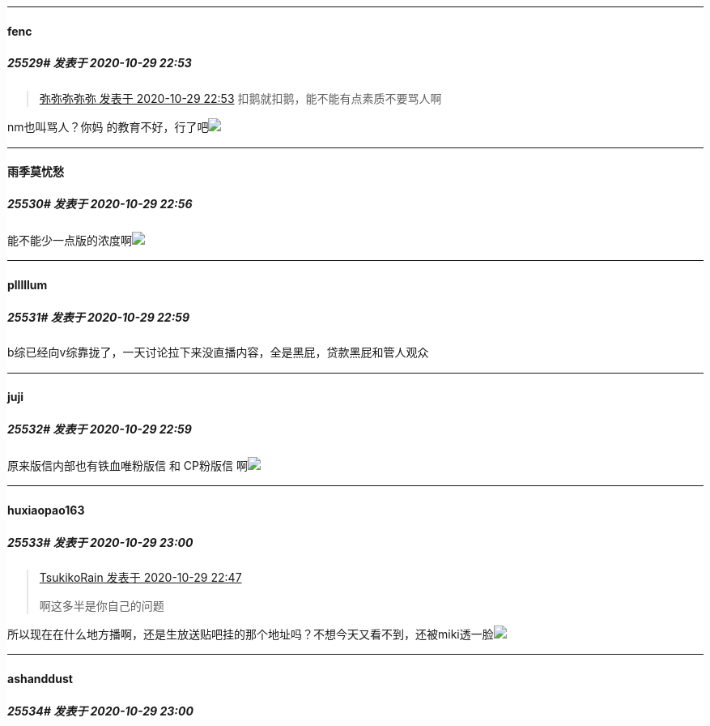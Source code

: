 
-----

####  fenc  
##### 25529#       发表于 2020-10-29 22:53


<blockquote><a href="httphttps://bbs.saraba1st.com/2b/forum.php?mod=redirect&amp;goto=findpost&amp;pid=49222678&amp;ptid=1963398" target="_blank">弥弥弥弥弥 发表于 2020-10-29 22:53</a>
扣鹅就扣鹅，能不能有点素质不要骂人啊</blockquote>
nm也叫骂人？你妈 的教育不好，行了吧<img src="https://static.saraba1st.com/image/smiley/face2017/033.png" referrerpolicy="no-referrer">


-----

####  雨季莫忧愁  
##### 25530#       发表于 2020-10-29 22:56


能不能少一点版的浓度啊<img src="https://static.saraba1st.com/image/smiley/face2017/068.png" referrerpolicy="no-referrer">


-----

####  plllllum  
##### 25531#       发表于 2020-10-29 22:59


b综已经向v综靠拢了，一天讨论拉下来没直播内容，全是黑屁，贷款黑屁和管人观众


-----

####  juji  
##### 25532#       发表于 2020-10-29 22:59


原来版信内部也有铁血唯粉版信 和 CP粉版信 啊<img src="https://static.saraba1st.com/image/smiley/face2017/067.png" referrerpolicy="no-referrer">


-----

####  huxiaopao163  
##### 25533#       发表于 2020-10-29 23:00


<blockquote><a href="httphttps://bbs.saraba1st.com/2b/forum.php?mod=redirect&amp;goto=findpost&amp;pid=49222620&amp;ptid=1963398" target="_blank">TsukikoRain 发表于 2020-10-29 22:47</a>

啊这多半是你自己的问题</blockquote>
所以现在在什么地方播啊，还是生放送贴吧挂的那个地址吗？不想今天又看不到，还被miki透一脸<img src="https://static.saraba1st.com/image/smiley/face2017/068.png" referrerpolicy="no-referrer">


-----

####  ashanddust  
##### 25534#       发表于 2020-10-29 23:00
